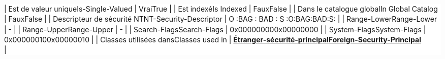 | <span data-ttu-id="c6056-251">Est de valeur unique</span><span class="sxs-lookup"><span data-stu-id="c6056-251">Is-Single-Valued</span></span>       | <span data-ttu-id="c6056-252">Vrai</span><span class="sxs-lookup"><span data-stu-id="c6056-252">True</span></span>                                                                        |
| <span data-ttu-id="c6056-253">Est indexé</span><span class="sxs-lookup"><span data-stu-id="c6056-253">Is Indexed</span></span>             | <span data-ttu-id="c6056-254">Faux</span><span class="sxs-lookup"><span data-stu-id="c6056-254">False</span></span>                                                                       |
| <span data-ttu-id="c6056-255">Dans le catalogue global</span><span class="sxs-lookup"><span data-stu-id="c6056-255">In Global Catalog</span></span>      | <span data-ttu-id="c6056-256">Faux</span><span class="sxs-lookup"><span data-stu-id="c6056-256">False</span></span>                                                                       |
| <span data-ttu-id="c6056-257">Descripteur de sécurité NT</span><span class="sxs-lookup"><span data-stu-id="c6056-257">NT-Security-Descriptor</span></span> | <span data-ttu-id="c6056-258">O :BAG : BAD : S :</span><span class="sxs-lookup"><span data-stu-id="c6056-258">O:BAG:BAD:S:</span></span>                                                                |
| <span data-ttu-id="c6056-259">Range-Lower</span><span class="sxs-lookup"><span data-stu-id="c6056-259">Range-Lower</span></span>            | \-                                                                          |
| <span data-ttu-id="c6056-260">Range-Upper</span><span class="sxs-lookup"><span data-stu-id="c6056-260">Range-Upper</span></span>            | \-                                                                          |
| <span data-ttu-id="c6056-261">Search-Flags</span><span class="sxs-lookup"><span data-stu-id="c6056-261">Search-Flags</span></span>           | <span data-ttu-id="c6056-262">0x00000000</span><span class="sxs-lookup"><span data-stu-id="c6056-262">0x00000000</span></span>                                                                  |
| <span data-ttu-id="c6056-263">System-Flags</span><span class="sxs-lookup"><span data-stu-id="c6056-263">System-Flags</span></span>           | <span data-ttu-id="c6056-264">0x00000010</span><span class="sxs-lookup"><span data-stu-id="c6056-264">0x00000010</span></span>                                                                  |
| <span data-ttu-id="c6056-265">Classes utilisées dans</span><span class="sxs-lookup"><span data-stu-id="c6056-265">Classes used in</span></span>        | [<span data-ttu-id="c6056-266">**Étranger-sécurité-principal**</span><span class="sxs-lookup"><span data-stu-id="c6056-266">**Foreign-Security-Principal**</span></span>](c-foreignsecurityprincipal.md)<br/> |



 

 





